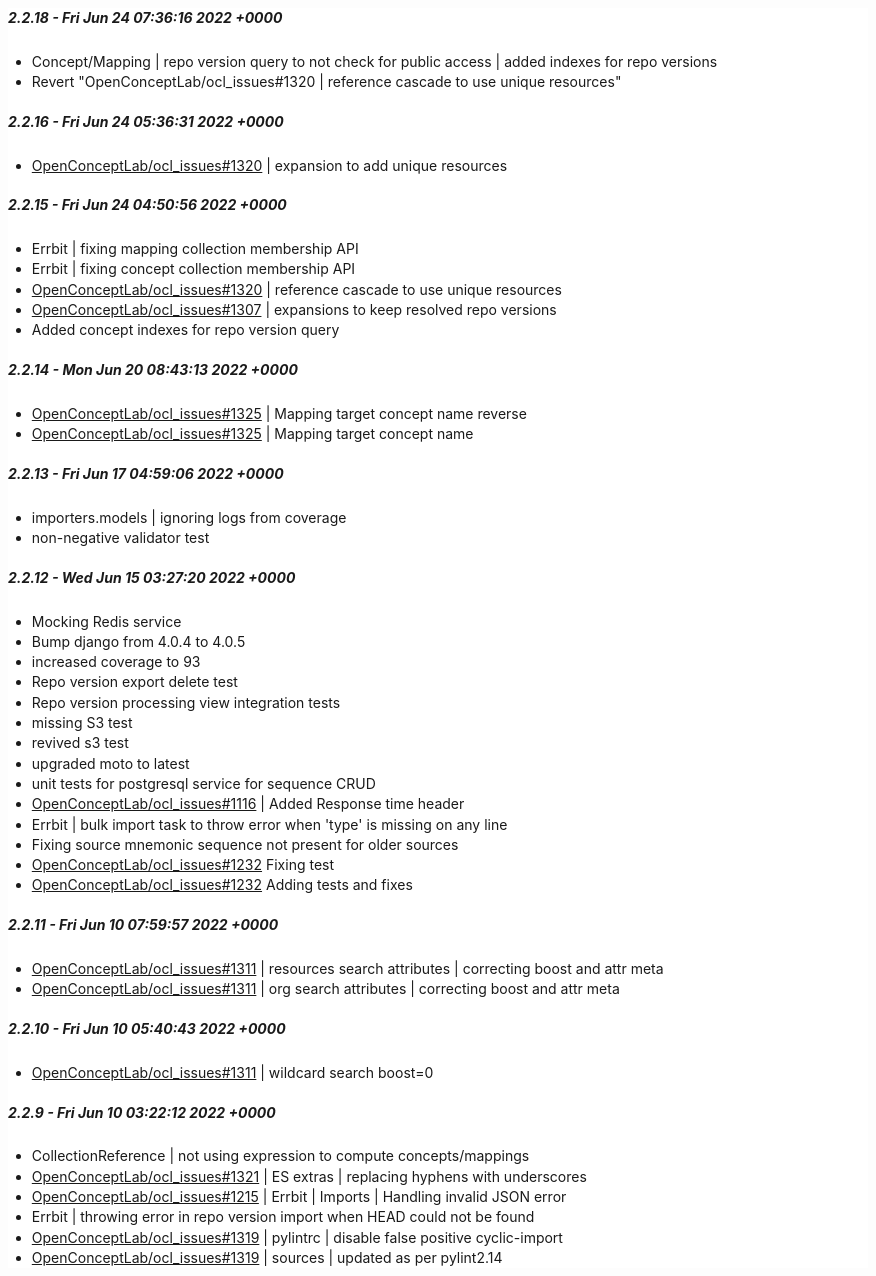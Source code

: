 ##### 2.2.18 - Fri Jun 24 07:36:16 2022 +0000
- Concept/Mapping | repo version query to not check for public access | added indexes for repo versions
- Revert "OpenConceptLab/ocl_issues#1320 | reference cascade to use unique resources"
##### 2.2.16 - Fri Jun 24 05:36:31 2022 +0000
- [OpenConceptLab/ocl_issues#1320](https://github.com/OpenConceptLab/ocl_issues/issues/1320) | expansion to add unique resources
##### 2.2.15 - Fri Jun 24 04:50:56 2022 +0000
- Errbit | fixing mapping collection membership API
- Errbit | fixing concept collection membership API
- [OpenConceptLab/ocl_issues#1320](https://github.com/OpenConceptLab/ocl_issues/issues/1320) | reference cascade to use unique resources
- [OpenConceptLab/ocl_issues#1307](https://github.com/OpenConceptLab/ocl_issues/issues/1307) | expansions to keep resolved repo versions
- Added concept indexes for repo version query
##### 2.2.14 - Mon Jun 20 08:43:13 2022 +0000
- [OpenConceptLab/ocl_issues#1325](https://github.com/OpenConceptLab/ocl_issues/issues/1325) | Mapping target concept name reverse
- [OpenConceptLab/ocl_issues#1325](https://github.com/OpenConceptLab/ocl_issues/issues/1325) | Mapping target concept name
##### 2.2.13 - Fri Jun 17 04:59:06 2022 +0000
- importers.models | ignoring logs from coverage
- non-negative validator test
##### 2.2.12 - Wed Jun 15 03:27:20 2022 +0000
- Mocking Redis service
- Bump django from 4.0.4 to 4.0.5
- increased coverage to 93
- Repo version export delete test
- Repo version processing view integration tests
- missing S3 test
- revived s3 test
- upgraded moto to latest
- unit tests for postgresql service for sequence CRUD
- [OpenConceptLab/ocl_issues#1116](https://github.com/OpenConceptLab/ocl_issues/issues/1116) | Added Response time header
- Errbit | bulk import task to throw error when 'type' is missing on any line
- Fixing source mnemonic sequence not present for older sources
- [OpenConceptLab/ocl_issues#1232](https://github.com/OpenConceptLab/ocl_issues/issues/1232) Fixing test
- [OpenConceptLab/ocl_issues#1232](https://github.com/OpenConceptLab/ocl_issues/issues/1232) Adding tests and fixes
##### 2.2.11 - Fri Jun 10 07:59:57 2022 +0000
- [OpenConceptLab/ocl_issues#1311](https://github.com/OpenConceptLab/ocl_issues/issues/1311) | resources search attributes | correcting boost and attr meta
- [OpenConceptLab/ocl_issues#1311](https://github.com/OpenConceptLab/ocl_issues/issues/1311) | org search attributes | correcting boost and attr meta
##### 2.2.10 - Fri Jun 10 05:40:43 2022 +0000
- [OpenConceptLab/ocl_issues#1311](https://github.com/OpenConceptLab/ocl_issues/issues/1311) | wildcard search boost=0
##### 2.2.9 - Fri Jun 10 03:22:12 2022 +0000
- CollectionReference | not using expression to compute concepts/mappings
- [OpenConceptLab/ocl_issues#1321](https://github.com/OpenConceptLab/ocl_issues/issues/1321) | ES extras | replacing hyphens with underscores
- [OpenConceptLab/ocl_issues#1215](https://github.com/OpenConceptLab/ocl_issues/issues/1215) | Errbit | Imports | Handling invalid JSON error
- Errbit | throwing error in repo version import when HEAD could not be found
- [OpenConceptLab/ocl_issues#1319](https://github.com/OpenConceptLab/ocl_issues/issues/1319) | pylintrc | disable false positive cyclic-import
- [OpenConceptLab/ocl_issues#1319](https://github.com/OpenConceptLab/ocl_issues/issues/1319) | sources | updated as per pylint2.14